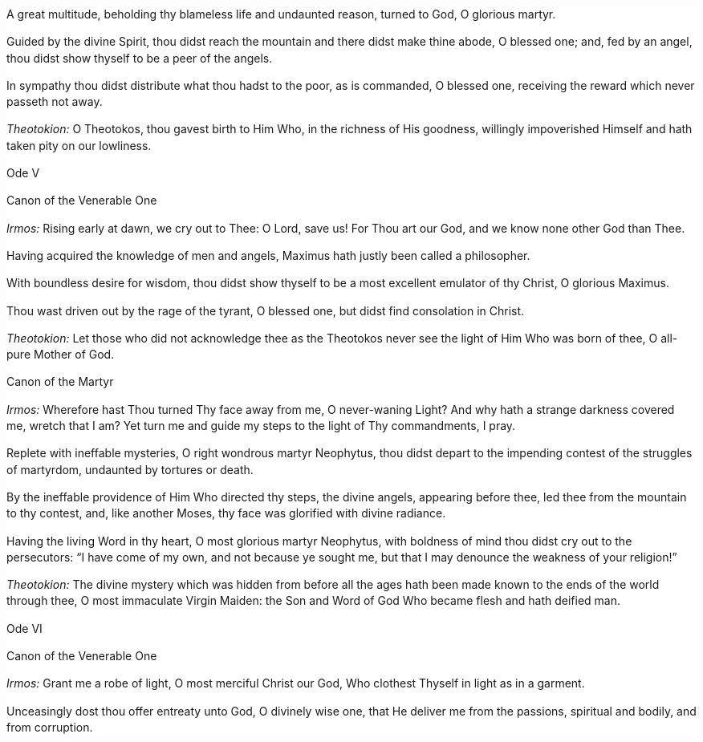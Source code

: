 A great multitude, beholding thy blameless life and undaunted reason, turned to God, O glorious martyr.

Guided by the divine Spirit, thou didst reach the mountain and there didst make thine abode, O blessed one; and, fed by an angel, thou didst show thyself to be a peer of the angels.

In sympathy thou didst distribute what thou hadst to the poor, as is commanded, O blessed one, receiving the reward which never passeth not away.

*Theotokion:* O Theotokos, thou gavest birth to Him Who, in the richness of His goodness, willingly impoverished Himself and hath taken pity on our lowliness.

Ode V

Canon of the Venerable One

*Irmos:* Rising early at dawn, we cry out to Thee: O Lord, save us! For Thou art our God, and we know none other God than Thee.

Having acquired the knowledge of men and angels, Maximus hath justly been called a philosopher.

With boundless desire for wisdom, thou didst show thyself to be a most excellent emulator of thy Christ, O glorious Maximus.

Thou wast driven out by the rage of the tyrant, O blessed one, but didst find consolation in Christ.

*Theotokion:* Let those who did not acknowledge thee as the Theotokos never see the light of Him Who was born of thee, O all-pure Mother of God.

Canon of the Martyr

*Irmos:* Wherefore hast Thou turned Thy face away from me, O never-waning Light? And why hath a strange darkness covered me, wretch that I am? Yet turn me and guide my steps to the light of Thy commandments, I pray.

Replete with ineffable mysteries, O right wondrous martyr Neophytus, thou didst depart to the impending contest of the struggles of martyrdom, undaunted by tortures or death.

By the ineffable providence of Him Who directed thy steps, the divine angels, appearing before thee, led thee from the mountain to thy contest, and, like another Moses, thy face was glorified with divine radiance.

Having the living Word in thy heart, O most glorious martyr Neophytus, with boldness of mind thou didst cry out to the persecutors: “I have come of my own, and not because ye sought me, but that I may denounce the weakness of your religion!”

*Theotokion:* The divine mystery which was hidden from before all the ages hath been made known to the ends of the world through thee, O most immaculate Virgin Maiden: the Son and Word of God Who became flesh and hath deified man.

Ode VI

Canon of the Venerable One

*Irmos:* Grant me a robe of light, O most merciful Christ our God, Who clothest Thyself in light as in a garment.

Unceasingly dost thou offer entreaty unto God, O divinely wise one, that He deliver me from the passions, spiritual and bodily, and from corruption.
